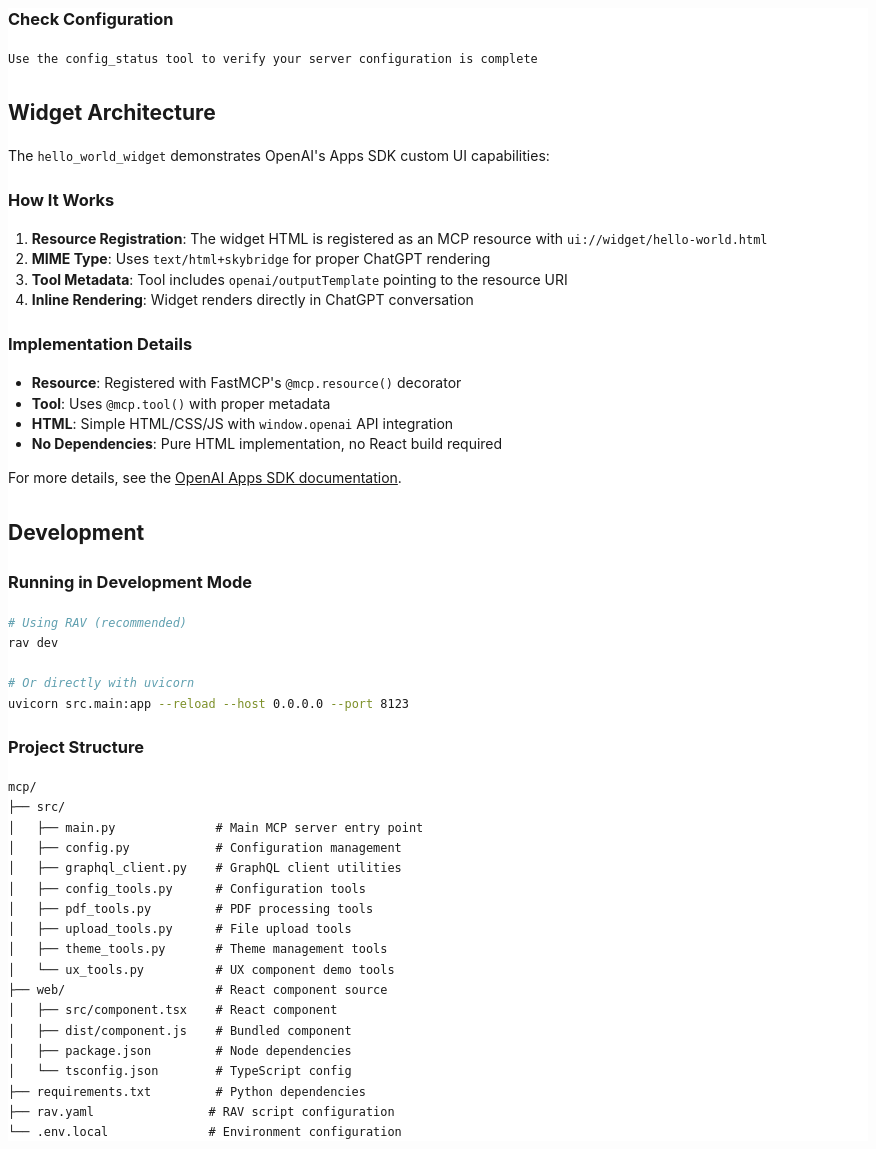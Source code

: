 ### Check Configuration
```text
Use the config_status tool to verify your server configuration is complete
```

## Widget Architecture

The `hello_world_widget` demonstrates OpenAI's Apps SDK custom UI capabilities:

### How It Works
1. **Resource Registration**: The widget HTML is registered as an MCP resource with `ui://widget/hello-world.html`
2. **MIME Type**: Uses `text/html+skybridge` for proper ChatGPT rendering
3. **Tool Metadata**: Tool includes `openai/outputTemplate` pointing to the resource URI
4. **Inline Rendering**: Widget renders directly in ChatGPT conversation

### Implementation Details
- **Resource**: Registered with FastMCP's `@mcp.resource()` decorator
- **Tool**: Uses `@mcp.tool()` with proper metadata
- **HTML**: Simple HTML/CSS/JS with `window.openai` API integration
- **No Dependencies**: Pure HTML implementation, no React build required

For more details, see the [OpenAI Apps SDK documentation](https://developers.openai.com/apps-sdk/build/custom-ux).

## Development

### Running in Development Mode

```bash
# Using RAV (recommended)
rav dev

# Or directly with uvicorn
uvicorn src.main:app --reload --host 0.0.0.0 --port 8123
```

### Project Structure

```
mcp/
├── src/
│   ├── main.py              # Main MCP server entry point
│   ├── config.py            # Configuration management
│   ├── graphql_client.py    # GraphQL client utilities
│   ├── config_tools.py      # Configuration tools
│   ├── pdf_tools.py         # PDF processing tools
│   ├── upload_tools.py      # File upload tools
│   ├── theme_tools.py       # Theme management tools
│   └── ux_tools.py          # UX component demo tools
├── web/                     # React component source
│   ├── src/component.tsx    # React component
│   ├── dist/component.js    # Bundled component
│   ├── package.json         # Node dependencies
│   └── tsconfig.json        # TypeScript config
├── requirements.txt         # Python dependencies
├── rav.yaml                # RAV script configuration
└── .env.local              # Environment configuration
```

